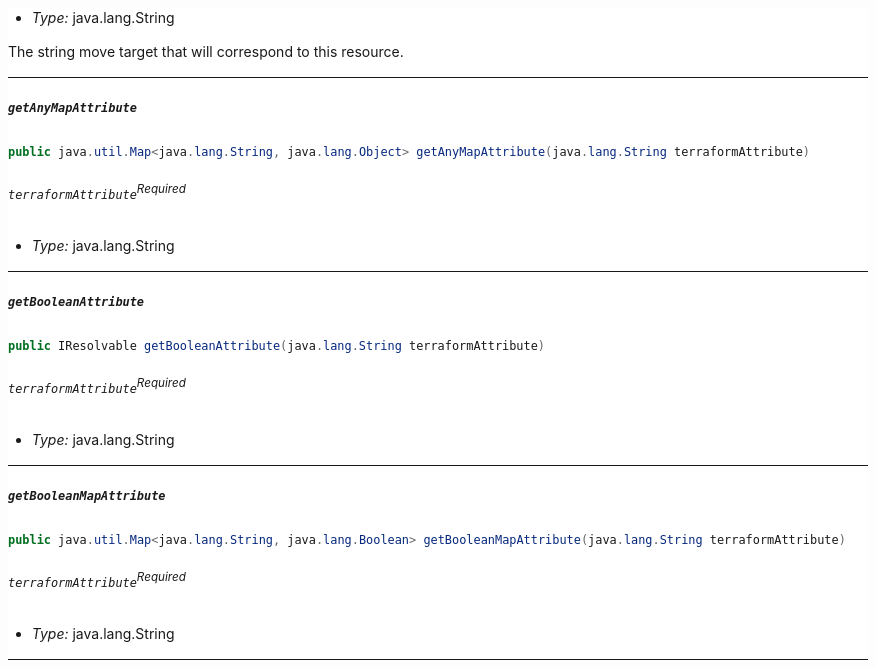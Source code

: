 - *Type:* java.lang.String

The string move target that will correspond to this resource.

---

##### `getAnyMapAttribute` <a name="getAnyMapAttribute" id="@cdktf/provider-github.organizationRepositoryRole.OrganizationRepositoryRole.getAnyMapAttribute"></a>

```java
public java.util.Map<java.lang.String, java.lang.Object> getAnyMapAttribute(java.lang.String terraformAttribute)
```

###### `terraformAttribute`<sup>Required</sup> <a name="terraformAttribute" id="@cdktf/provider-github.organizationRepositoryRole.OrganizationRepositoryRole.getAnyMapAttribute.parameter.terraformAttribute"></a>

- *Type:* java.lang.String

---

##### `getBooleanAttribute` <a name="getBooleanAttribute" id="@cdktf/provider-github.organizationRepositoryRole.OrganizationRepositoryRole.getBooleanAttribute"></a>

```java
public IResolvable getBooleanAttribute(java.lang.String terraformAttribute)
```

###### `terraformAttribute`<sup>Required</sup> <a name="terraformAttribute" id="@cdktf/provider-github.organizationRepositoryRole.OrganizationRepositoryRole.getBooleanAttribute.parameter.terraformAttribute"></a>

- *Type:* java.lang.String

---

##### `getBooleanMapAttribute` <a name="getBooleanMapAttribute" id="@cdktf/provider-github.organizationRepositoryRole.OrganizationRepositoryRole.getBooleanMapAttribute"></a>

```java
public java.util.Map<java.lang.String, java.lang.Boolean> getBooleanMapAttribute(java.lang.String terraformAttribute)
```

###### `terraformAttribute`<sup>Required</sup> <a name="terraformAttribute" id="@cdktf/provider-github.organizationRepositoryRole.OrganizationRepositoryRole.getBooleanMapAttribute.parameter.terraformAttribute"></a>

- *Type:* java.lang.String

---
